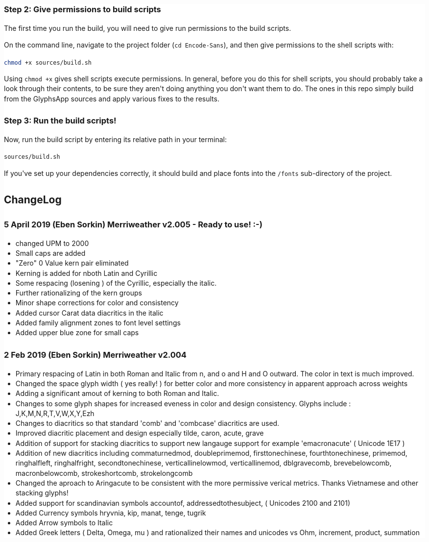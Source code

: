 ### Step 2: Give permissions to build scripts

The first time you run the build, you will need to give run permissions to the build scripts.

On the command line, navigate to the project folder (`cd Encode-Sans`), and then give permissions to the shell scripts with:

```bash
chmod +x sources/build.sh
```

Using `chmod +x` gives shell scripts execute permissions. In general, before you do this for shell scripts, you should probably take a look through their contents, to be sure they aren't doing anything you don't want them to do. The ones in this repo simply build from the GlyphsApp sources and apply various fixes to the results.

### Step 3: Run the build scripts!

Now, run the build script by entering its relative path in your terminal:

```bash
sources/build.sh
```

If you've set up your dependencies correctly, it should build and place fonts into the `/fonts` sub-directory of the project.

## ChangeLog

### 5 April 2019 (Eben Sorkin) Merriweather v2.005 - Ready to use! :-) 
* changed UPM to 2000
* Small caps are added
* "Zero" 0 Value kern pair eliminated
* Kerning is added for nboth Latin and Cyrillic
* Some respacing (losening ) of the Cyrillic, especially the italic.
* Further rationalizing of the kern groups
* Minor shape corrections for color and consistency 
* Added cursor Carat data diacritics in the italic
* Added family alignment zones to font level settings
* Added upper blue zone for small caps

### 2 Feb 2019 (Eben Sorkin) Merriweather v2.004

*  Primary respacing of Latin in both Roman and Italic from n, and o and H and O outward. The color in text is much improved.
*  Changed the space glyph width ( yes really! ) for better color and more consistency in apparent approach across weights
*  Adding a significant amout of kerning to both Roman and Italic.
*  Changes to some glyph shapes for increased eveness in color and design consistency. Glyphs include : J,K,M,N,R,T,V,W,X,Y,Ezh
*  Changes to diacritics so that standard 'comb' and 'combcase' diacritics are used.
*  Improved diacritic placement and design especially tilde, caron, acute, grave
*  Addition of support for stacking diacritics to support new langauge support for example 'emacronacute' ( Unicode 1E17 )
*  Addition of new diacritics including commaturnedmod, doubleprimemod, firsttonechinese, fourthtonechinese, primemod, ringhalfleft, ringhalfright, secondtonechinese, verticallinelowmod, verticallinemod, dblgravecomb, brevebelowcomb, macronbelowcomb, strokeshortcomb, strokelongcomb
*  Changed the aproach to Aringacute to be consistent with the more permissive verical metrics. Thanks Vietnamese and other stacking glyphs!
*  Added support for scandinavian symbols accountof, addressedtothesubject, ( Unicodes 2100 and 2101)
*  Added Currency symbols hryvnia, kip, manat, tenge, tugrik
* Added Arrow symbols to Italic
* Added Greek letters ( Delta, Omega, mu ) and rationalized their names and unicodes vs Ohm, increment, product, summation